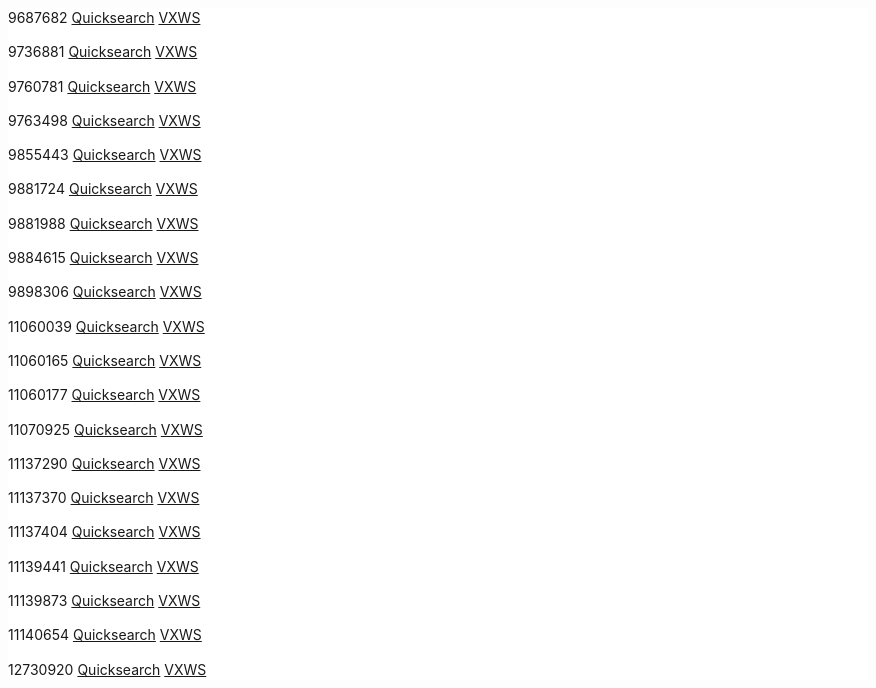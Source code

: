 9687682 [Quicksearch](https://search.library.yale.edu/catalog/9687682) [VXWS](http://prodorbis.library.yale.edu:7014/vxws/GetHoldingsService?bibId=9687682)

9736881 [Quicksearch](https://search.library.yale.edu/catalog/9736881) [VXWS](http://prodorbis.library.yale.edu:7014/vxws/GetHoldingsService?bibId=9736881)

9760781 [Quicksearch](https://search.library.yale.edu/catalog/9760781) [VXWS](http://prodorbis.library.yale.edu:7014/vxws/GetHoldingsService?bibId=9760781)

9763498 [Quicksearch](https://search.library.yale.edu/catalog/9763498) [VXWS](http://prodorbis.library.yale.edu:7014/vxws/GetHoldingsService?bibId=9763498)

9855443 [Quicksearch](https://search.library.yale.edu/catalog/9855443) [VXWS](http://prodorbis.library.yale.edu:7014/vxws/GetHoldingsService?bibId=9855443)

9881724 [Quicksearch](https://search.library.yale.edu/catalog/9881724) [VXWS](http://prodorbis.library.yale.edu:7014/vxws/GetHoldingsService?bibId=9881724)

9881988 [Quicksearch](https://search.library.yale.edu/catalog/9881988) [VXWS](http://prodorbis.library.yale.edu:7014/vxws/GetHoldingsService?bibId=9881988)

9884615 [Quicksearch](https://search.library.yale.edu/catalog/9884615) [VXWS](http://prodorbis.library.yale.edu:7014/vxws/GetHoldingsService?bibId=9884615)

9898306 [Quicksearch](https://search.library.yale.edu/catalog/9898306) [VXWS](http://prodorbis.library.yale.edu:7014/vxws/GetHoldingsService?bibId=9898306)

11060039 [Quicksearch](https://search.library.yale.edu/catalog/11060039) [VXWS](http://prodorbis.library.yale.edu:7014/vxws/GetHoldingsService?bibId=11060039)

11060165 [Quicksearch](https://search.library.yale.edu/catalog/11060165) [VXWS](http://prodorbis.library.yale.edu:7014/vxws/GetHoldingsService?bibId=11060165)

11060177 [Quicksearch](https://search.library.yale.edu/catalog/11060177) [VXWS](http://prodorbis.library.yale.edu:7014/vxws/GetHoldingsService?bibId=11060177)

11070925 [Quicksearch](https://search.library.yale.edu/catalog/11070925) [VXWS](http://prodorbis.library.yale.edu:7014/vxws/GetHoldingsService?bibId=11070925)

11137290 [Quicksearch](https://search.library.yale.edu/catalog/11137290) [VXWS](http://prodorbis.library.yale.edu:7014/vxws/GetHoldingsService?bibId=11137290)

11137370 [Quicksearch](https://search.library.yale.edu/catalog/11137370) [VXWS](http://prodorbis.library.yale.edu:7014/vxws/GetHoldingsService?bibId=11137370)

11137404 [Quicksearch](https://search.library.yale.edu/catalog/11137404) [VXWS](http://prodorbis.library.yale.edu:7014/vxws/GetHoldingsService?bibId=11137404)

11139441 [Quicksearch](https://search.library.yale.edu/catalog/11139441) [VXWS](http://prodorbis.library.yale.edu:7014/vxws/GetHoldingsService?bibId=11139441)

11139873 [Quicksearch](https://search.library.yale.edu/catalog/11139873) [VXWS](http://prodorbis.library.yale.edu:7014/vxws/GetHoldingsService?bibId=11139873)

11140654 [Quicksearch](https://search.library.yale.edu/catalog/11140654) [VXWS](http://prodorbis.library.yale.edu:7014/vxws/GetHoldingsService?bibId=11140654)

12730920 [Quicksearch](https://search.library.yale.edu/catalog/12730920) [VXWS](http://prodorbis.library.yale.edu:7014/vxws/GetHoldingsService?bibId=12730920)
